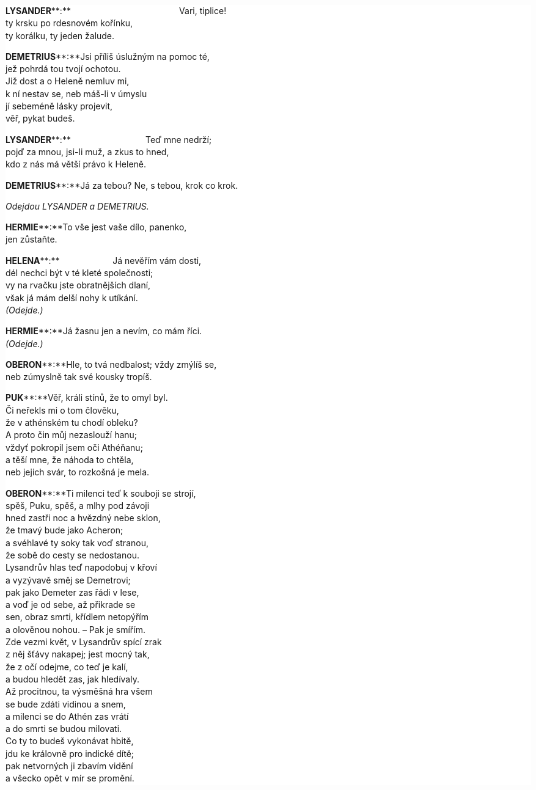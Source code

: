 **LYSANDER****:**                                             Vari, tiplice!  
ty krsku po rdesnovém kořínku,  
ty korálku, ty jeden žalude.

**DEMETRIUS****:**Jsi příliš úslužným na pomoc té,  
jež pohrdá tou tvojí ochotou.  
Již dost a o Heleně nemluv mi,  
k ní nestav se, neb máš-li v úmyslu  
jí sebeméně lásky projevit,  
věř, pykat budeš.

**LYSANDER****:**                               Teď mne nedrží;  
pojď za mnou, jsi-li muž, a zkus to hned,  
kdo z nás má větší právo k Heleně.

**DEMETRIUS****:**Já za tebou? Ne, s tebou, krok co krok.

_Odejdou LYSANDER a DEMETRIUS._

**HERMIE****:**To vše jest vaše dílo, panenko,  
jen zůstaňte.

**HELENA****:**                      Já nevěřím vám dosti,  
dél nechci být v té kleté společnosti;  
vy na rvačku jste obratnějších dlaní,  
však já mám delší nohy k utíkání.  
_(Odejde.)_

**HERMIE****:**Já žasnu jen a nevím, co mám říci.  
_(Odejde.)_

**OBERON****:**Hle, to tvá nedbalost; vždy zmýlíš se,  
neb zúmyslně tak své kousky tropíš.

**PUK****:**Věř, králi stínů, že to omyl byl.  
Či neřekls mi o tom člověku,  
že v athénském tu chodí obleku?  
A proto čin můj nezaslouží hanu;  
vždyť pokropil jsem oči Athéňanu;  
a těší mne, že náhoda to chtěla,  
neb jejich svár, to rozkošná je mela.

**OBERON****:**Ti milenci teď k souboji se strojí,  
spěš, Puku, spěš, a mlhy pod závoji  
hned zastři noc a hvězdný nebe sklon,  
že tmavý bude jako Acheron;  
a svéhlavé ty soky tak voď stranou,  
že sobě do cesty se nedostanou.  
Lysandrův hlas teď napodobuj v křoví  
a vyzývavě směj se Demetrovi;  
pak jako Demeter zas řádi v lese,  
a voď je od sebe, až přikrade se  
sen, obraz smrti, křídlem netopýřím  
a olověnou nohou. – Pak je smířím.  
Zde vezmi květ, v Lysandrův spící zrak  
z něj šťávy nakapej; jest mocný tak,  
že z očí odejme, co teď je kalí,  
a budou hledět zas, jak hledívaly.  
Až procitnou, ta výsměšná hra všem  
se bude zdáti vidinou a snem,  
a milenci se do Athén zas vrátí  
a do smrti se budou milovati.  
Co ty to budeš vykonávat hbitě,  
jdu ke královně pro indické dítě;  
pak netvorných ji zbavím vidění  
a všecko opět v mír se promění.
